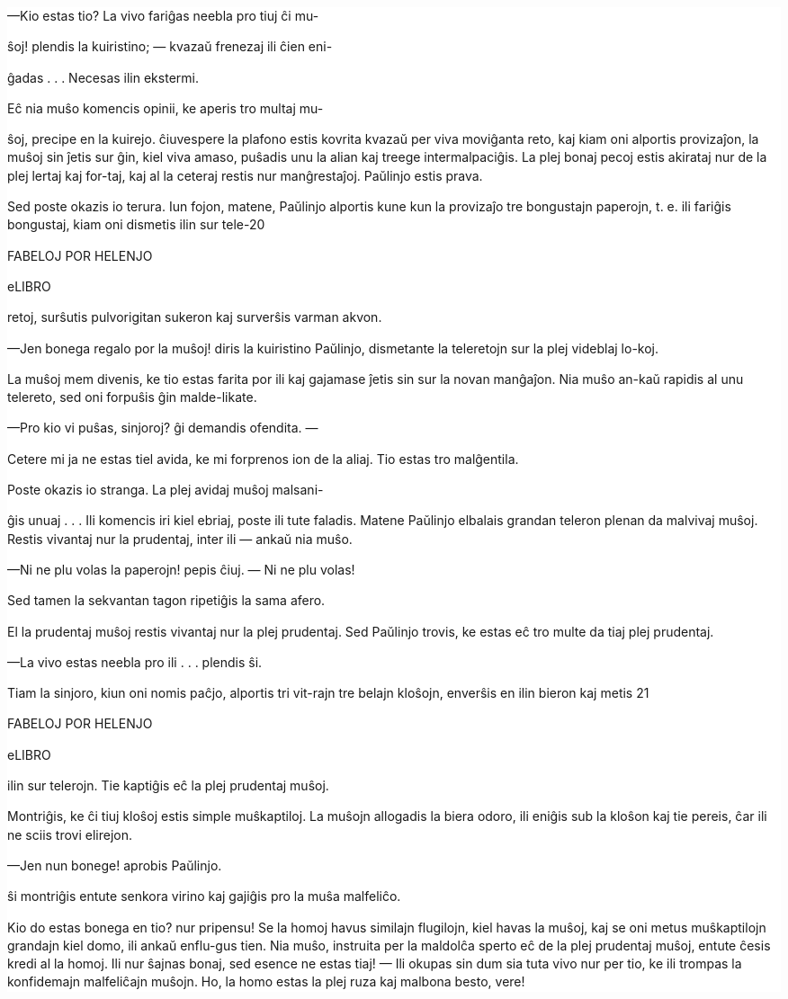 —Kio estas tio? La vivo fariĝas neebla pro tiuj ĉi mu-

ŝoj\! plendis la kuiristino; — kvazaŭ frenezaj ili ĉien eni-

ĝadas . . . Necesas ilin ekstermi. 

Eĉ nia muŝo komencis opinii, ke aperis tro multaj mu-

ŝoj, precipe en la kuirejo. ĉiuvespere la plafono estis kovrita kvazaŭ per viva moviĝanta reto, kaj kiam oni alportis provizaĵon, la muŝoj sin ĵetis sur ĝin, kiel viva amaso, puŝadis unu la alian kaj treege intermalpaciĝis. La plej bonaj pecoj estis akirataj nur de la plej lertaj kaj for-taj, kaj al la ceteraj restis nur manĝrestaĵoj. Paŭlinjo estis prava. 

Sed poste okazis io terura. Iun fojon, matene, Paŭlinjo alportis kune kun la provizaĵo tre bongustajn paperojn, t. e. ili fariĝis bongustaj, kiam oni dismetis ilin sur tele-20

FABELOJ POR HELENJO

eLIBRO

retoj, surŝutis pulvorigitan sukeron kaj surverŝis varman akvon. 

—Jen bonega regalo por la muŝoj\! diris la kuiristino Paŭlinjo, dismetante la teleretojn sur la plej videblaj lo-koj. 

La muŝoj mem divenis, ke tio estas farita por ili kaj gajamase ĵetis sin sur la novan manĝaĵon. Nia muŝo an-kaŭ rapidis al unu telereto, sed oni forpuŝis ĝin malde-likate. 

—Pro kio vi puŝas, sinjoroj? ĝi demandis ofendita. —

Cetere mi ja ne estas tiel avida, ke mi forprenos ion de la aliaj. Tio estas tro malĝentila. 

Poste okazis io stranga. La plej avidaj muŝoj malsani-

ĝis unuaj . . . Ili komencis iri kiel ebriaj, poste ili tute faladis. Matene Paŭlinjo elbalais grandan teleron plenan da malvivaj muŝoj. Restis vivantaj nur la prudentaj, inter ili — ankaŭ nia muŝo. 

—Ni ne plu volas la paperojn\! pepis ĉiuj. — Ni ne plu volas\! 

Sed tamen la sekvantan tagon ripetiĝis la sama afero. 

El la prudentaj muŝoj restis vivantaj nur la plej prudentaj. Sed Paŭlinjo trovis, ke estas eĉ tro multe da tiaj plej prudentaj. 

—La vivo estas neebla pro ili . . . plendis ŝi. 

Tiam la sinjoro, kiun oni nomis paĉjo, alportis tri vit-rajn tre belajn kloŝojn, enverŝis en ilin bieron kaj metis 21

FABELOJ POR HELENJO

eLIBRO

ilin sur telerojn. Tie kaptiĝis eĉ la plej prudentaj muŝoj. 

Montriĝis, ke ĉi tiuj kloŝoj estis simple muŝkaptiloj. La muŝojn allogadis la biera odoro, ili eniĝis sub la kloŝon kaj tie pereis, ĉar ili ne sciis trovi elirejon. 

—Jen nun bonege\! aprobis Paŭlinjo. 

ŝi montriĝis entute senkora virino kaj gajiĝis pro la muŝa malfeliĉo. 

Kio do estas bonega en tio? nur pripensu\! Se la homoj havus similajn flugilojn, kiel havas la muŝoj, kaj se oni metus muŝkaptilojn grandajn kiel domo, ili ankaŭ enflu-gus tien. Nia muŝo, instruita per la maldolĉa sperto eĉ de la plej prudentaj muŝoj, entute ĉesis kredi al la homoj. Ili nur ŝajnas bonaj, sed esence ne estas tiaj\! — Ili okupas sin dum sia tuta vivo nur per tio, ke ili trompas la konfidemajn malfeliĉajn muŝojn. Ho, la homo estas la plej ruza kaj malbona besto, vere\! 
